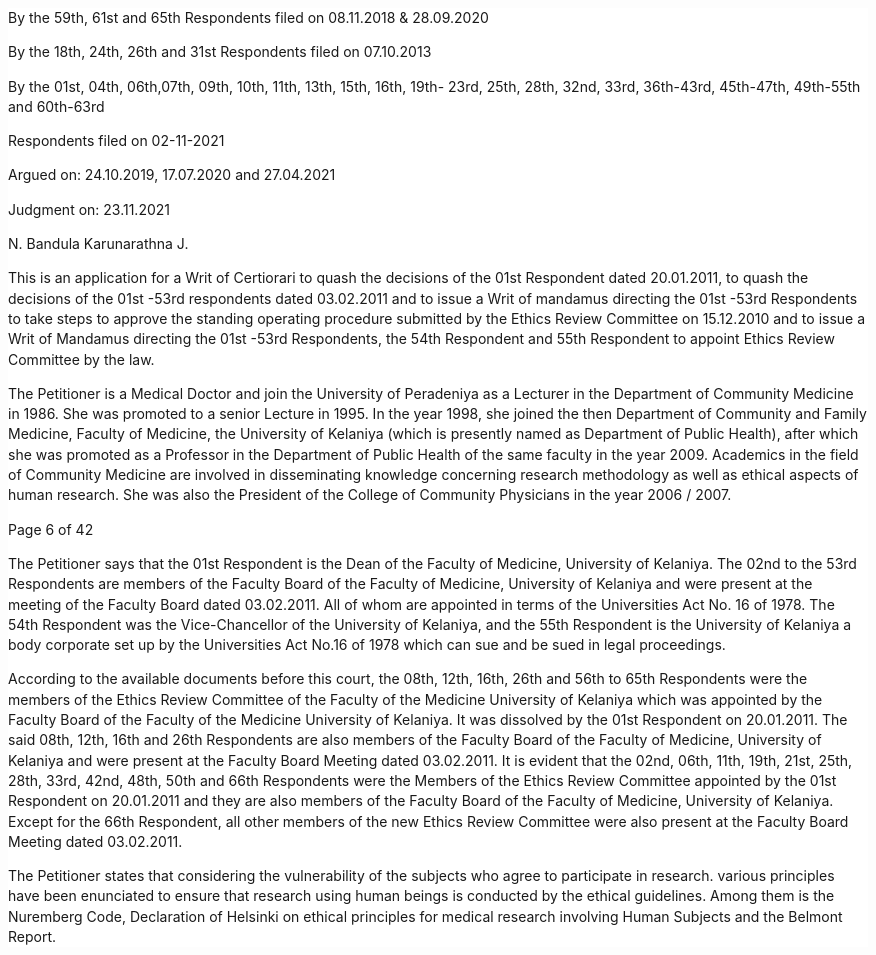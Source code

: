 By the 59th, 61st and 65th Respondents filed on 08.11.2018 & 28.09.2020

By the 18th, 24th, 26th and 31st Respondents filed on 07.10.2013

By the 01st, 04th, 06th,07th, 09th, 10th, 11th, 13th, 15th, 16th, 19th- 23rd, 25th, 28th, 32nd, 33rd, 36th-43rd, 45th-47th, 49th-55th and 60th-63rd

Respondents filed on 02-11-2021

Argued on: 24.10.2019, 17.07.2020 and 27.04.2021

Judgment on: 23.11.2021

N. Bandula Karunarathna J.

This is an application for a Writ of Certiorari to quash the decisions of the 01st Respondent dated 20.01.2011, to quash the decisions of the 01st -53rd respondents dated 03.02.2011 and to issue a Writ of mandamus directing the 01st -53rd Respondents to take steps to approve the standing operating procedure submitted by the Ethics Review Committee on 15.12.2010 and to issue a Writ of Mandamus directing the 01st -53rd Respondents, the 54th Respondent and 55th Respondent to appoint Ethics Review Committee by the law.

The Petitioner is a Medical Doctor and join the University of Peradeniya as a Lecturer in the Department of Community Medicine in 1986. She was promoted to a senior Lecture in 1995. In the year 1998, she joined the then Department of Community and Family Medicine, Faculty of Medicine, the University of Kelaniya (which is presently named as Department of Public Health), after which she was promoted as a Professor in the Department of Public Health of the same faculty in the year 2009. Academics in the field of Community Medicine are involved in disseminating knowledge concerning research methodology as well as ethical aspects of human research. She was also the President of the College of Community Physicians in the year 2006 / 2007.

Page 6 of 42

The Petitioner says that the 01st Respondent is the Dean of the Faculty of Medicine, University of Kelaniya. The 02nd to the 53rd Respondents are members of the Faculty Board of the Faculty of Medicine, University of Kelaniya and were present at the meeting of the Faculty Board dated 03.02.2011. All of whom are appointed in terms of the Universities Act No. 16 of 1978. The 54th Respondent was the Vice-Chancellor of the University of Kelaniya, and the 55th Respondent is the University of Kelaniya a body corporate set up by the Universities Act No.16 of 1978 which can sue and be sued in legal proceedings.

According to the available documents before this court, the 08th, 12th, 16th, 26th and 56th to 65th Respondents were the members of the Ethics Review Committee of the Faculty of the Medicine University of Kelaniya which was appointed by the Faculty Board of the Faculty of the Medicine University of Kelaniya. It was dissolved by the 01st Respondent on 20.01.2011. The said 08th, 12th, 16th and 26th Respondents are also members of the Faculty Board of the Faculty of Medicine, University of Kelaniya and were present at the Faculty Board Meeting dated 03.02.2011. It is evident that the 02nd, 06th, 11th, 19th, 21st, 25th, 28th, 33rd, 42nd, 48th, 50th and 66th Respondents were the Members of the Ethics Review Committee appointed by the 01st Respondent on 20.01.2011 and they are also members of the Faculty Board of the Faculty of Medicine, University of Kelaniya. Except for the 66th Respondent, all other members of the new Ethics Review Committee were also present at the Faculty Board Meeting dated 03.02.2011.

The Petitioner states that considering the vulnerability of the subjects who agree to participate in research. various principles have been enunciated to ensure that research using human beings is conducted by the ethical guidelines. Among them is the Nuremberg Code, Declaration of Helsinki on ethical principles for medical research involving Human Subjects and the Belmont Report.

